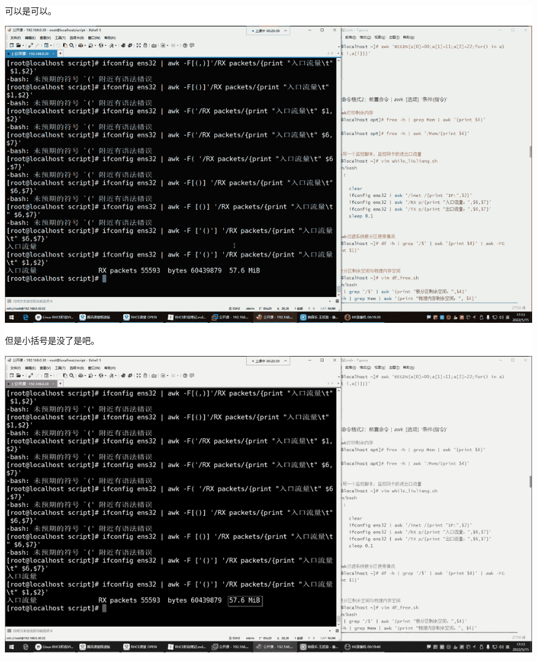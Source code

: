 可以是可以。

![](img/fd9870ceb09a8605d87847e2fdb240d7_48.png)

但是小括号是没了是吧。

![](img/fd9870ceb09a8605d87847e2fdb240d7_50.png)

